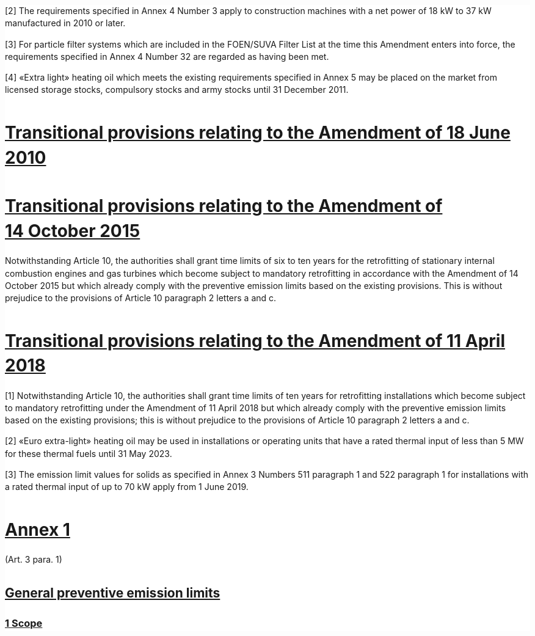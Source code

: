 [2] The requirements specified in Annex 4 Number 3 apply to construction machines with a net power of 18 kW to 37 kW manufactured in 2010 or later.

[3] For particle filter systems which are included in the FOEN/SUVA Filter List at the time this Amendment enters into force, the requirements specified in Annex 4 Number 32 are regarded as having been met.

[4] «Extra light» heating oil which meets the existing requirements specified in Annex 5 may be placed on the market from licensed storage stocks, compulsory stocks and army stocks until 31 December 2011.

# [Transitional provisions relating to the Amendment of 18 June 2010](https://www.fedlex.admin.ch/eli/cc/1986/208_208_208/en#disp_8)

# [Transitional provisions relating to the Amendment of 14 October 2015](https://www.fedlex.admin.ch/eli/cc/1986/208_208_208/en#disp_9)

Notwithstanding Article 10, the authorities shall grant time limits of six to ten years for the retrofitting of stationary internal combustion engines and gas turbines which become subject to mandatory retrofitting in accordance with the Amendment of 14 October 2015 but which already comply with the preventive emission limits based on the existing provisions. This is without prejudice to the provisions of Article 10 paragraph 2 letters a and c.

# [Transitional provisions relating to the Amendment of 11 April 2018](https://www.fedlex.admin.ch/eli/cc/1986/208_208_208/en#disp_10)

[1] Notwithstanding Article 10, the authorities shall grant time limits of ten years for retrofitting installations which become subject to mandatory retrofitting under the Amendment of 11 April 2018 but which already comply with the preventive emission limits based on the existing provisions; this is without prejudice to the provisions of Article 10 paragraph 2 letters a and c.

[2] «Euro extra-light» heating oil may be used in installations or operating units that have a rated thermal input of less than 5 MW for these thermal fuels until 31 May 2023.

[3] The emission limit values for solids as specified in Annex 3 Numbers 511 paragraph 1 and 522 paragraph 1 for installations with a rated thermal input of up to 70 kW apply from 1 June 2019.

# [Annex 1](https://www.fedlex.admin.ch/eli/cc/1986/208_208_208/en#annex_1)

(Art. 3 para. 1)

## [General preventive emission limits](https://www.fedlex.admin.ch/eli/cc/1986/208_208_208/en#annex_1/lvl_d2775e99)

### [1 Scope](https://www.fedlex.admin.ch/eli/cc/1986/208_208_208/en#annex_1/lvl_d2775e99/lvl_1)
